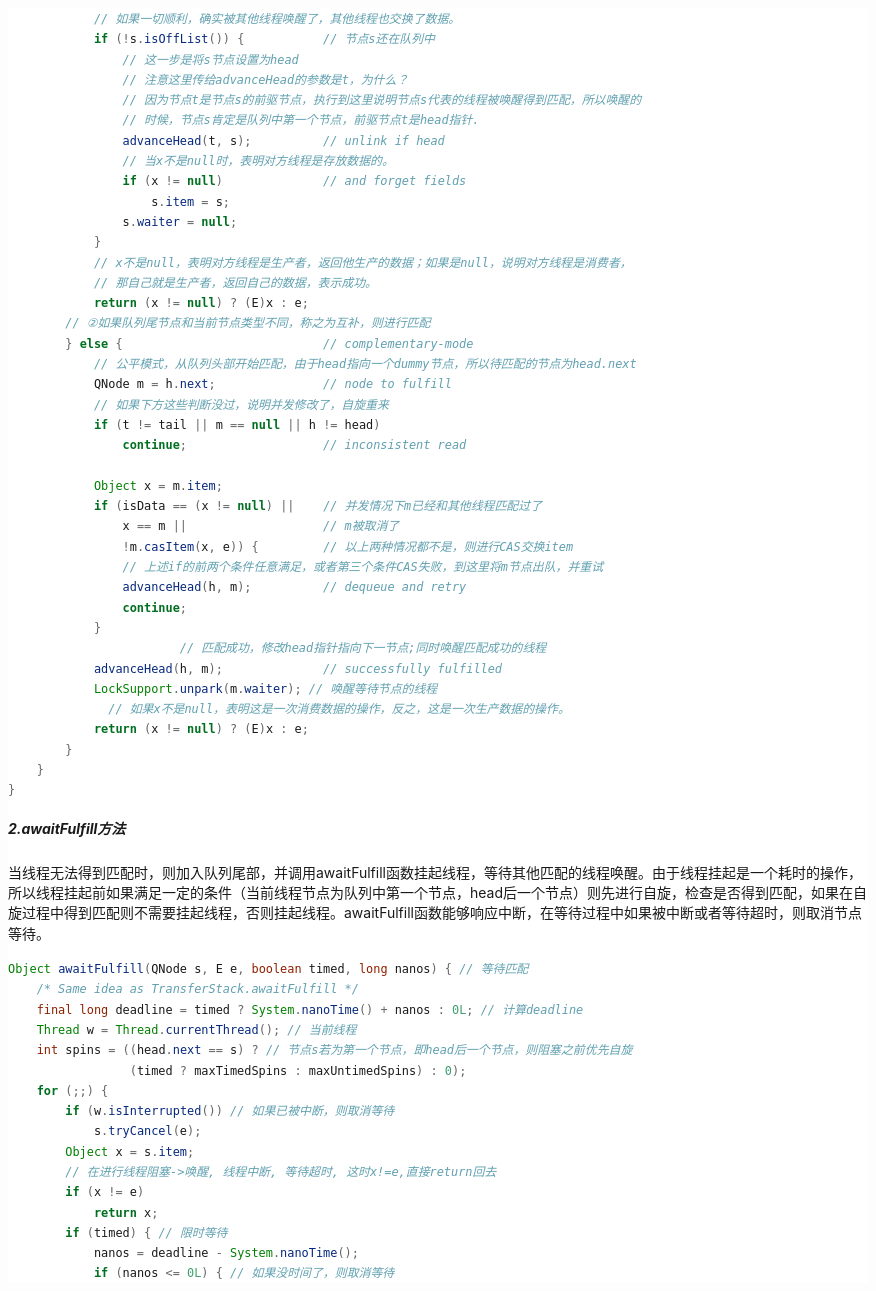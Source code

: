 ```java
          	// 如果一切顺利，确实被其他线程唤醒了，其他线程也交换了数据。
            if (!s.isOffList()) {           // 节点s还在队列中
              	// 这一步是将s节点设置为head
              	// 注意这里传给advanceHead的参数是t，为什么？
                // 因为节点t是节点s的前驱节点，执行到这里说明节点s代表的线程被唤醒得到匹配，所以唤醒的
              	// 时候，节点s肯定是队列中第一个节点，前驱节点t是head指针.
                advanceHead(t, s);          // unlink if head
              	// 当x不是null时，表明对方线程是存放数据的。  
                if (x != null)              // and forget fields
                    s.item = s;
                s.waiter = null;
            }
          	// x不是null，表明对方线程是生产者，返回他生产的数据；如果是null，说明对方线程是消费者，
          	// 那自己就是生产者，返回自己的数据，表示成功。
            return (x != null) ? (E)x : e;
        // ②如果队列尾节点和当前节点类型不同，称之为互补，则进行匹配
        } else {                            // complementary-mode
          	// 公平模式，从队列头部开始匹配，由于head指向一个dummy节点，所以待匹配的节点为head.next
            QNode m = h.next;               // node to fulfill
          	// 如果下方这些判断没过，说明并发修改了，自旋重来
            if (t != tail || m == null || h != head)
                continue;                   // inconsistent read

            Object x = m.item;
            if (isData == (x != null) ||    // 并发情况下m已经和其他线程匹配过了
                x == m ||                   // m被取消了
                !m.casItem(x, e)) {         // 以上两种情况都不是，则进行CAS交换item
              	// 上述if的前两个条件任意满足，或者第三个条件CAS失败，到这里将m节点出队，并重试
                advanceHead(h, m);          // dequeue and retry
                continue;
            }
						// 匹配成功，修改head指针指向下一节点;同时唤醒匹配成功的线程
            advanceHead(h, m);              // successfully fulfilled
            LockSupport.unpark(m.waiter); // 唤醒等待节点的线程
	          // 如果x不是null，表明这是一次消费数据的操作，反之，这是一次生产数据的操作。
            return (x != null) ? (E)x : e;
        }
    }
}
```

##### 2.awaitFulfill方法

当线程无法得到匹配时，则加入队列尾部，并调用awaitFulfill函数挂起线程，等待其他匹配的线程唤醒。由于线程挂起是一个耗时的操作，所以线程挂起前如果满足一定的条件（当前线程节点为队列中第一个节点，head后一个节点）则先进行自旋，检查是否得到匹配，如果在自旋过程中得到匹配则不需要挂起线程，否则挂起线程。awaitFulfill函数能够响应中断，在等待过程中如果被中断或者等待超时，则取消节点等待。

```java
Object awaitFulfill(QNode s, E e, boolean timed, long nanos) { // 等待匹配
    /* Same idea as TransferStack.awaitFulfill */
    final long deadline = timed ? System.nanoTime() + nanos : 0L; // 计算deadline
    Thread w = Thread.currentThread(); // 当前线程
    int spins = ((head.next == s) ? // 节点s若为第一个节点，即head后一个节点，则阻塞之前优先自旋
                 (timed ? maxTimedSpins : maxUntimedSpins) : 0);
    for (;;) {
        if (w.isInterrupted()) // 如果已被中断，则取消等待
            s.tryCancel(e);
        Object x = s.item;
      	// 在进行线程阻塞->唤醒, 线程中断, 等待超时, 这时x!=e,直接return回去
        if (x != e)
            return x;
        if (timed) { // 限时等待
            nanos = deadline - System.nanoTime();
            if (nanos <= 0L) { // 如果没时间了，则取消等待
```